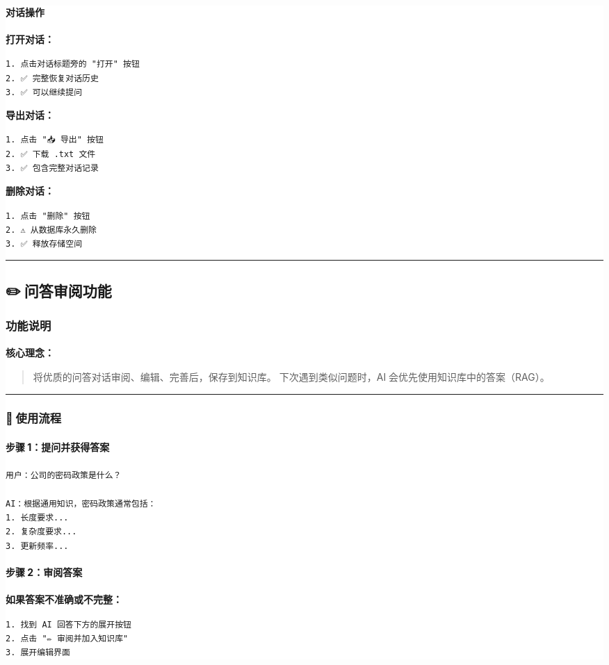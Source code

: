 #### 对话操作

**打开对话：**
```
1. 点击对话标题旁的 "打开" 按钮
2. ✅ 完整恢复对话历史
3. ✅ 可以继续提问
```

**导出对话：**
```
1. 点击 "📥 导出" 按钮
2. ✅ 下载 .txt 文件
3. ✅ 包含完整对话记录
```

**删除对话：**
```
1. 点击 "删除" 按钮
2. ⚠️ 从数据库永久删除
3. ✅ 释放存储空间
```

---

## ✏️ 问答审阅功能

### 功能说明

**核心理念：**
> 将优质的问答对话审阅、编辑、完善后，保存到知识库。
> 下次遇到类似问题时，AI 会优先使用知识库中的答案（RAG）。

---

### 🎯 使用流程

#### 步骤 1：提问并获得答案

```
用户：公司的密码政策是什么？

AI：根据通用知识，密码政策通常包括：
1. 长度要求...
2. 复杂度要求...
3. 更新频率...
```

#### 步骤 2：审阅答案

**如果答案不准确或不完整：**
```
1. 找到 AI 回答下方的展开按钮
2. 点击 "✏️ 审阅并加入知识库"
3. 展开编辑界面
```
